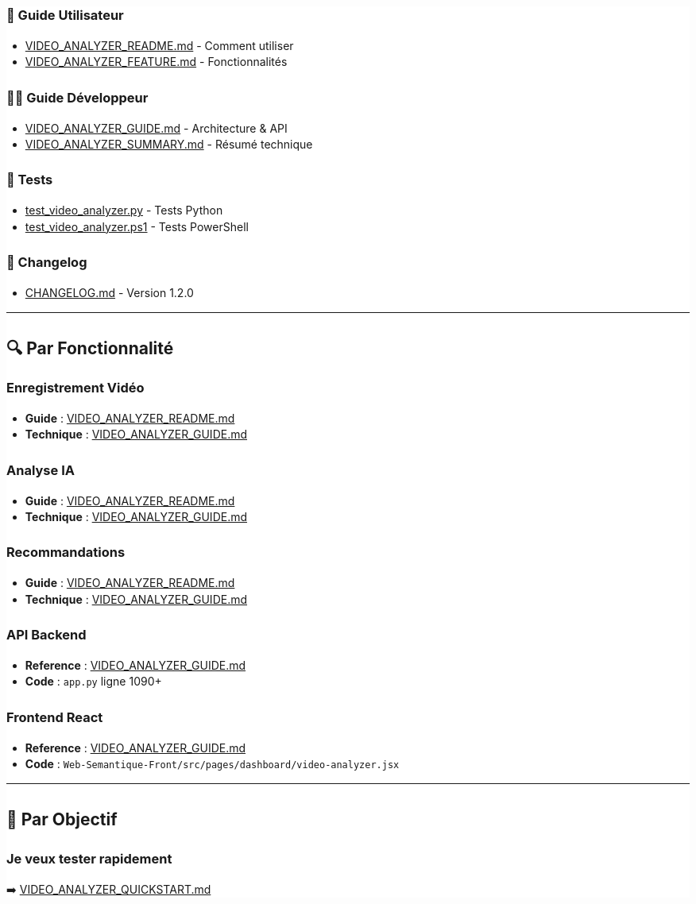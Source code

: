 ### 👤 Guide Utilisateur
- [VIDEO_ANALYZER_README.md](./VIDEO_ANALYZER_README.md) - Comment utiliser
- [VIDEO_ANALYZER_FEATURE.md](./VIDEO_ANALYZER_FEATURE.md) - Fonctionnalités

### 👨‍💻 Guide Développeur
- [VIDEO_ANALYZER_GUIDE.md](./VIDEO_ANALYZER_GUIDE.md) - Architecture & API
- [VIDEO_ANALYZER_SUMMARY.md](./VIDEO_ANALYZER_SUMMARY.md) - Résumé technique

### 🧪 Tests
- [test_video_analyzer.py](./test_video_analyzer.py) - Tests Python
- [test_video_analyzer.ps1](./test_video_analyzer.ps1) - Tests PowerShell

### 📝 Changelog
- [CHANGELOG.md](./CHANGELOG.md) - Version 1.2.0

---

## 🔍 Par Fonctionnalité

### Enregistrement Vidéo
- **Guide** : [VIDEO_ANALYZER_README.md](./VIDEO_ANALYZER_README.md#-enregistrement-vidéo)
- **Technique** : [VIDEO_ANALYZER_GUIDE.md](./VIDEO_ANALYZER_GUIDE.md#1-enregistrement-vidéo)

### Analyse IA
- **Guide** : [VIDEO_ANALYZER_README.md](./VIDEO_ANALYZER_README.md#-analyse-ia-aisalhi)
- **Technique** : [VIDEO_ANALYZER_GUIDE.md](./VIDEO_ANALYZER_GUIDE.md#2-analyse-ia-aisalhi)

### Recommandations
- **Guide** : [VIDEO_ANALYZER_README.md](./VIDEO_ANALYZER_README.md#-recommandations-dévénements)
- **Technique** : [VIDEO_ANALYZER_GUIDE.md](./VIDEO_ANALYZER_GUIDE.md#3-recommandations-dévénements)

### API Backend
- **Reference** : [VIDEO_ANALYZER_GUIDE.md](./VIDEO_ANALYZER_GUIDE.md#backend-python--flask)
- **Code** : `app.py` ligne 1090+

### Frontend React
- **Reference** : [VIDEO_ANALYZER_GUIDE.md](./VIDEO_ANALYZER_GUIDE.md#frontend-react--material-tailwind)
- **Code** : `Web-Semantique-Front/src/pages/dashboard/video-analyzer.jsx`

---

## 🎯 Par Objectif

### Je veux tester rapidement
➡️ [VIDEO_ANALYZER_QUICKSTART.md](./VIDEO_ANALYZER_QUICKSTART.md)
